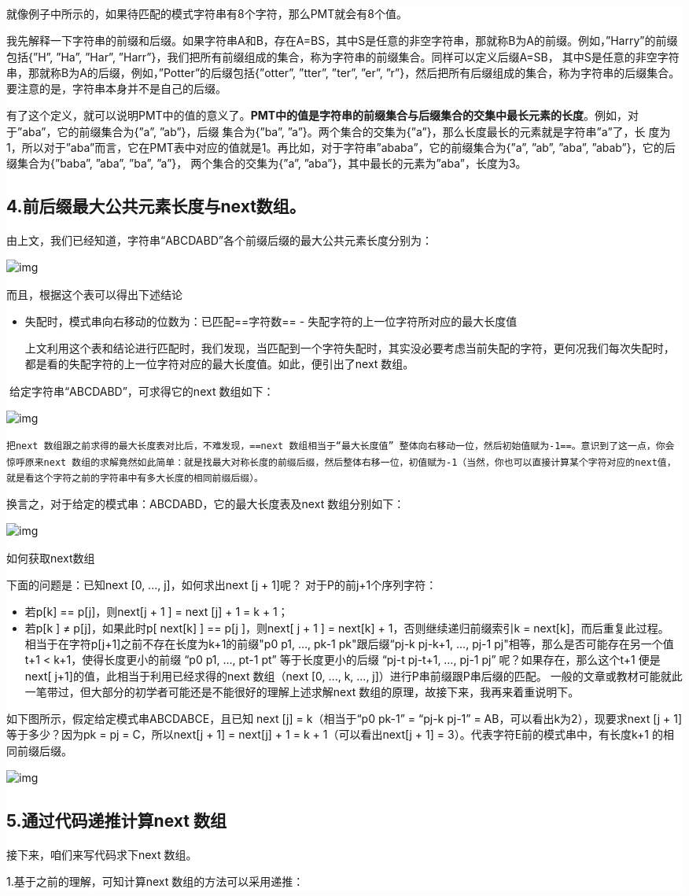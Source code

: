 就像例子中所示的，如果待匹配的模式字符串有8个字符，那么PMT就会有8个值。

我先解释一下字符串的前缀和后缀。如果字符串A和B，存在A=BS，其中S是任意的非空字符串，那就称B为A的前缀。例如，”Harry”的前缀包括{”H”, ”Ha”, ”Har”, ”Harr”}，我们把所有前缀组成的集合，称为字符串的前缀集合。同样可以定义后缀A=SB， 其中S是任意的非空字符串，那就称B为A的后缀，例如，”Potter”的后缀包括{”otter”, ”tter”, ”ter”, ”er”, ”r”}，然后把所有后缀组成的集合，称为字符串的后缀集合。要注意的是，字符串本身并不是自己的后缀。

有了这个定义，就可以说明PMT中的值的意义了。**PMT中的值是字符串的前缀集合与后缀集合的交集中最长元素的长度**。例如，对于”aba”，它的前缀集合为{”a”, ”ab”}，后缀 集合为{”ba”, ”a”}。两个集合的交集为{”a”}，那么长度最长的元素就是字符串”a”了，长 度为1，所以对于”aba”而言，它在PMT表中对应的值就是1。再比如，对于字符串”ababa”，它的前缀集合为{”a”, ”ab”, ”aba”, ”abab”}，它的后缀集合为{”baba”, ”aba”, ”ba”, ”a”}， 两个集合的交集为{”a”, ”aba”}，其中最长的元素为”aba”，长度为3。

## 4.前后缀最大公共元素长度与next数组。

 由上文，我们已经知道，字符串“ABCDABD”各个前缀后缀的最大公共元素长度分别为：

![img](https://img-blog.csdn.net/20140721230517324)

  而且，根据这个表可以得出下述结论

- 失配时，模式串向右移动的位数为：已匹配==字符数== - 失配字符的上一位字符所对应的最大长度值

  上文利用这个表和结论进行匹配时，我们发现，当匹配到一个字符失配时，其实没必要考虑当前失配的字符，更何况我们每次失配时，都是看的失配字符的上一位字符对应的最大长度值。如此，便引出了next 数组。

​    给定字符串“ABCDABD”，可求得它的next 数组如下：

![img](https://img-blog.csdn.net/20140721230250468)

 	把next 数组跟之前求得的最大长度表对比后，不难发现，==next 数组相当于“最大长度值” 整体向右移动一位，然后初始值赋为-1==。意识到了这一点，你会惊呼原来next 数组的求解竟然如此简单：就是找最大对称长度的前缀后缀，然后整体右移一位，初值赋为-1（当然，你也可以直接计算某个字符对应的next值，就是看这个字符之前的字符串中有多大长度的相同前缀后缀）。

换言之，对于给定的模式串：ABCDABD，它的最大长度表及next 数组分别如下：

![img](https://img-blog.csdn.net/20140728110939595)

如何获取next数组

下面的问题是：已知next [0, ..., j]，如何求出next [j + 1]呢？
    对于P的前j+1个序列字符：

- 若p[k] == p[j]，则next[j + 1 ] = next [j] + 1 = k + 1；
- 若p[k ] ≠ p[j]，如果此时p[ next[k] ] == p[j ]，则next[ j + 1 ] =  next[k] + 1，否则继续递归前缀索引k = next[k]，而后重复此过程。 相当于在字符p[j+1]之前不存在长度为k+1的前缀"p0 p1, …, pk-1 pk"跟后缀“pj-k pj-k+1, …, pj-1 pj"相等，那么是否可能存在另一个值t+1 < k+1，使得长度更小的前缀 “p0 p1, …, pt-1 pt” 等于长度更小的后缀 “pj-t pj-t+1, …, pj-1 pj” 呢？如果存在，那么这个t+1 便是next[ j+1]的值，此相当于利用已经求得的next 数组（next [0, ..., k, ..., j]）进行P串前缀跟P串后缀的匹配。
  一般的文章或教材可能就此一笔带过，但大部分的初学者可能还是不能很好的理解上述求解next 数组的原理，故接下来，我再来着重说明下。

如下图所示，假定给定模式串ABCDABCE，且已知 next [j] = k（相当于“p0 pk-1” = “pj-k pj-1” = AB，可以看出k为2），现要求next [j + 1]等于多少？因为pk = pj = C，所以next[j + 1] = next[j] + 1 = k + 1（可以看出next[j + 1] = 3）。代表字符E前的模式串中，有长度k+1 的相同前缀后缀。

![img](../../../../%E6%89%80%E6%9C%89%E7%AC%94%E8%AE%B0/%E7%AC%94%E8%AE%B0md/%E5%88%B7%E9%A2%98/%E7%AE%97%E6%B3%95%E7%AC%94%E8%AE%B0/kmp%E5%AD%97%E7%AC%A6%E4%B8%B2%E5%8C%B9%E9%85%8D%E7%AE%97%E6%B3%95%E5%B0%8F%E8%AE%B0%E5%BD%95.assets/20140729182154066)



## 5.通过代码递推计算next 数组

 接下来，咱们来写代码求下next 数组。

1.基于之前的理解，可知计算next 数组的方法可以采用递推：


[博客]: https://blog.csdn.net/v_july_v/article/details/7041827	"感谢这个博客内容，还有博客下面一些网友的互动，都让我对KMP匹配算法有了更深的理解。"